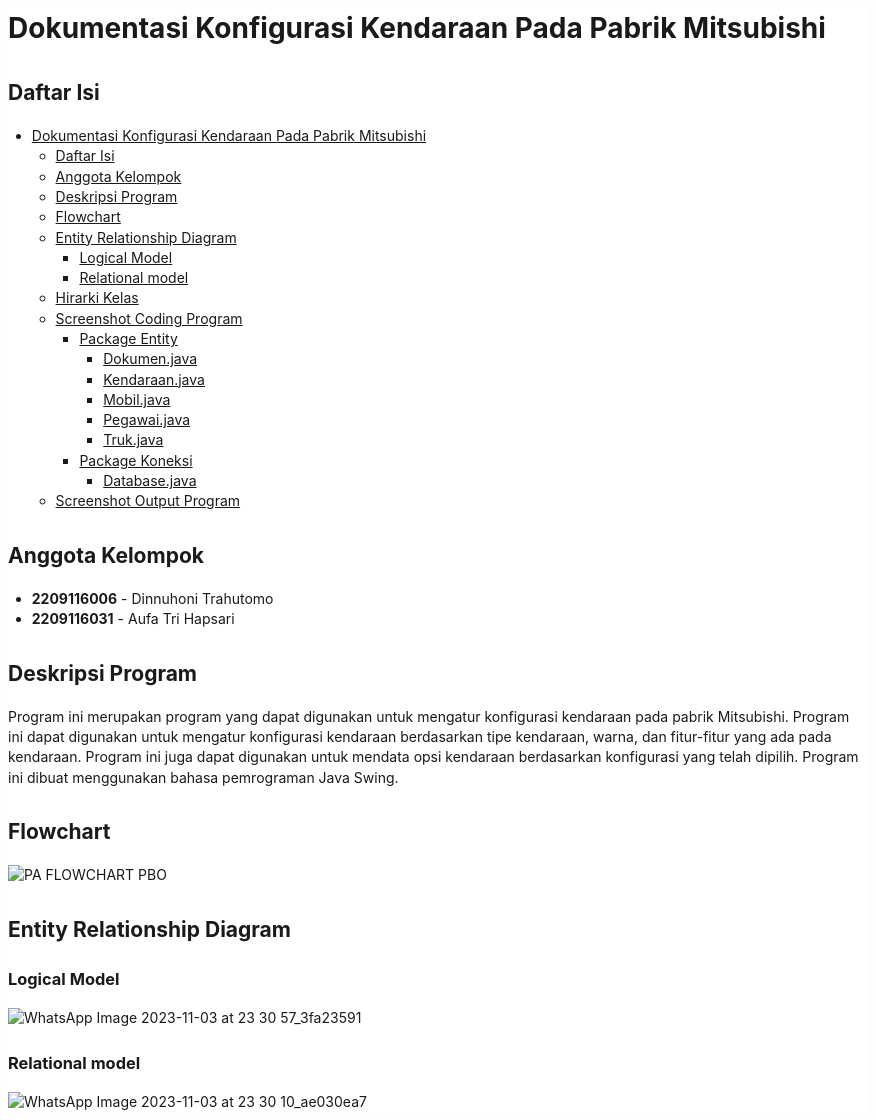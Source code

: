 # Dokumentasi Konfigurasi Kendaraan Pada Pabrik Mitsubishi

## Daftar Isi
- [Dokumentasi Konfigurasi Kendaraan Pada Pabrik Mitsubishi](#dokumentasi-konfigurasi-kendaraan-pada-pabrik-mitsubishi)
  - [Daftar Isi](#daftar-isi)
  - [Anggota Kelompok](#anggota-kelompok)
  - [Deskripsi Program](#deskripsi-program)
  - [Flowchart](#flowchart)
  - [Entity Relationship Diagram](#entity-relationship-diagram)
    - [Logical Model](#logical-model)
    - [Relational model](#relational-model)
  - [Hirarki Kelas](#hirarki-kelas)
  - [Screenshot Coding Program](#screenshot-coding-program)
    - [Package Entity](#package-entity)
      - [Dokumen.java](#dokumenjava)
      - [Kendaraan.java](#kendaraanjava)
      - [Mobil.java](#mobiljava)
      - [Pegawai.java](#pegawaijava)
      - [Truk.java](#trukjava)
    - [Package Koneksi](#package-koneksi)
      - [Database.java](#databasejava)
  - [Screenshot Output Program](#screenshot-output-program)

## Anggota Kelompok
- **2209116006** - Dinnuhoni Trahutomo
- **2209116031** - Aufa Tri Hapsari

## Deskripsi Program
Program ini merupakan program yang dapat digunakan untuk mengatur konfigurasi kendaraan pada pabrik Mitsubishi. Program ini dapat digunakan untuk mengatur konfigurasi kendaraan berdasarkan tipe kendaraan, warna, dan fitur-fitur yang ada pada kendaraan. Program ini juga dapat digunakan untuk mendata opsi kendaraan berdasarkan konfigurasi yang telah dipilih. Program ini dibuat menggunakan bahasa pemrograman Java Swing.

## Flowchart
![PA FLOWCHART PBO](https://github.com/kelompok-23-PA-Mitsubishi/pbo-dbd-pa/assets/122195566/ce949250-dce9-474d-ac18-0dddfe87fafb)

## Entity Relationship Diagram
### Logical Model
![WhatsApp Image 2023-11-03 at 23 30 57_3fa23591](https://github.com/kelompok-23-PA-Mitsubishi/pbo-dbd-pa/assets/122195566/2257dd9a-520f-4fba-abc5-9f8c30b63f5f)

### Relational model
![WhatsApp Image 2023-11-03 at 23 30 10_ae030ea7](https://github.com/kelompok-23-PA-Mitsubishi/pbo-dbd-pa/assets/122195566/2760e3e6-4625-4162-99f5-e97154e3376a)
